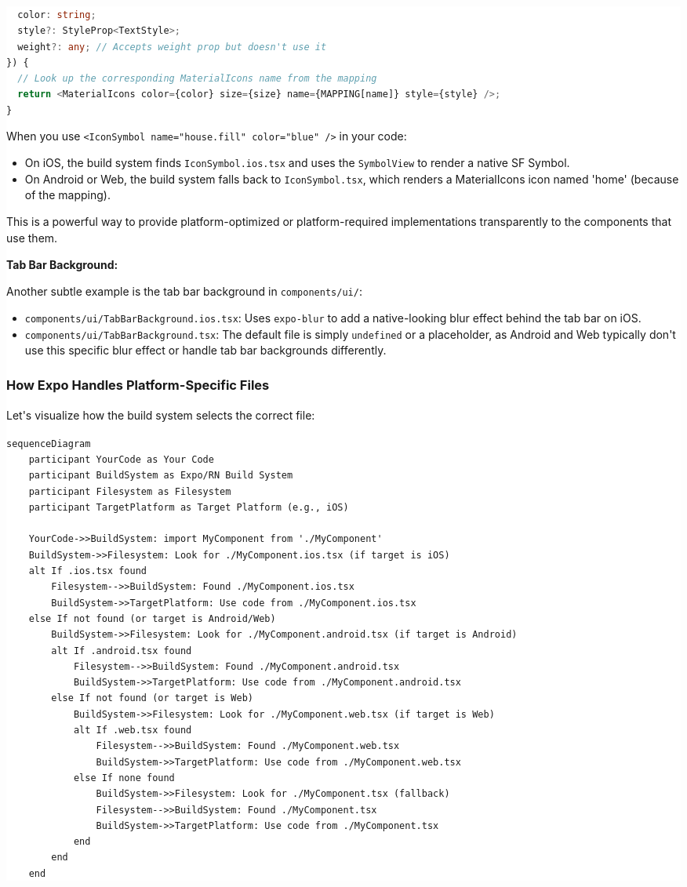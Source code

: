```typescript
  color: string;
  style?: StyleProp<TextStyle>;
  weight?: any; // Accepts weight prop but doesn't use it
}) {
  // Look up the corresponding MaterialIcons name from the mapping
  return <MaterialIcons color={color} size={size} name={MAPPING[name]} style={style} />;
}
```

When you use `<IconSymbol name="house.fill" color="blue" />` in your code:
*   On iOS, the build system finds `IconSymbol.ios.tsx` and uses the `SymbolView` to render a native SF Symbol.
*   On Android or Web, the build system falls back to `IconSymbol.tsx`, which renders a MaterialIcons icon named 'home' (because of the mapping).

This is a powerful way to provide platform-optimized or platform-required implementations transparently to the components that use them.

**Tab Bar Background:**

Another subtle example is the tab bar background in `components/ui/`:

*   `components/ui/TabBarBackground.ios.tsx`: Uses `expo-blur` to add a native-looking blur effect behind the tab bar on iOS.
*   `components/ui/TabBarBackground.tsx`: The default file is simply `undefined` or a placeholder, as Android and Web typically don't use this specific blur effect or handle tab bar backgrounds differently.

### How Expo Handles Platform-Specific Files

Let's visualize how the build system selects the correct file:

```mermaid
sequenceDiagram
    participant YourCode as Your Code
    participant BuildSystem as Expo/RN Build System
    participant Filesystem as Filesystem
    participant TargetPlatform as Target Platform (e.g., iOS)

    YourCode->>BuildSystem: import MyComponent from './MyComponent'
    BuildSystem->>Filesystem: Look for ./MyComponent.ios.tsx (if target is iOS)
    alt If .ios.tsx found
        Filesystem-->>BuildSystem: Found ./MyComponent.ios.tsx
        BuildSystem->>TargetPlatform: Use code from ./MyComponent.ios.tsx
    else If not found (or target is Android/Web)
        BuildSystem->>Filesystem: Look for ./MyComponent.android.tsx (if target is Android)
        alt If .android.tsx found
            Filesystem-->>BuildSystem: Found ./MyComponent.android.tsx
            BuildSystem->>TargetPlatform: Use code from ./MyComponent.android.tsx
        else If not found (or target is Web)
            BuildSystem->>Filesystem: Look for ./MyComponent.web.tsx (if target is Web)
            alt If .web.tsx found
                Filesystem-->>BuildSystem: Found ./MyComponent.web.tsx
                BuildSystem->>TargetPlatform: Use code from ./MyComponent.web.tsx
            else If none found
                BuildSystem->>Filesystem: Look for ./MyComponent.tsx (fallback)
                Filesystem-->>BuildSystem: Found ./MyComponent.tsx
                BuildSystem->>TargetPlatform: Use code from ./MyComponent.tsx
            end
        end
    end
```
